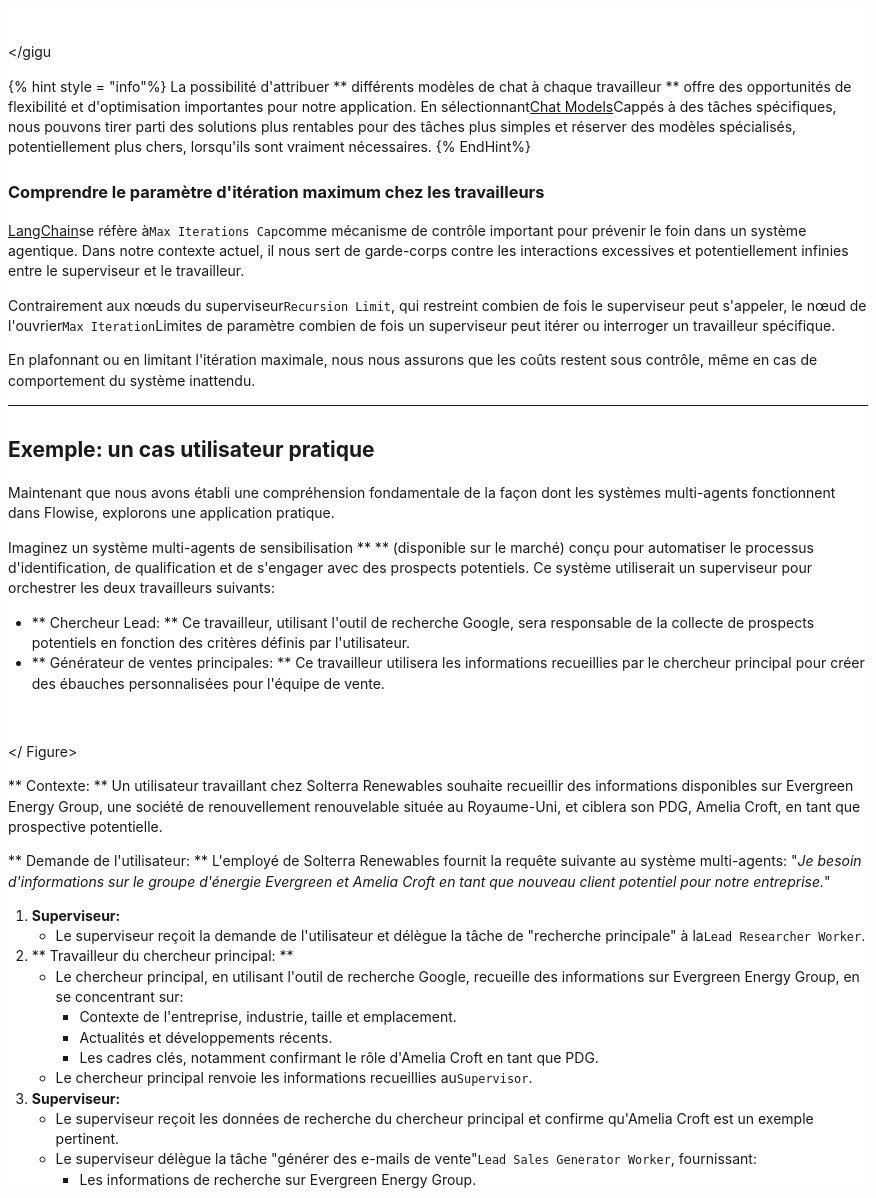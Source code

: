 <gigne> <img src = "../../. GitBook / Assets / MAS05.png" alt = "" width = "375"> <figcaption> </gigcaption> </gigu

{% hint style = "info"%}
La possibilité d'attribuer ** différents modèles de chat à chaque travailleur ** offre des opportunités de flexibilité et d'optimisation importantes pour notre application. En sélectionnant[Chat Models](../../integrations/langchain/chat-models/)Cappés à des tâches spécifiques, nous pouvons tirer parti des solutions plus rentables pour des tâches plus simples et réserver des modèles spécialisés, potentiellement plus chers, lorsqu'ils sont vraiment nécessaires.
{% EndHint%}

### Comprendre le paramètre d'itération maximum chez les travailleurs

[LangChain](https://python.langchain.com/v0.1/docs/modules/agents/how\_to/max\_iterations/)se réfère à`Max Iterations Cap`comme mécanisme de contrôle important pour prévenir le foin dans un système agentique. Dans notre contexte actuel, il nous sert de garde-corps contre les interactions excessives et potentiellement infinies entre le superviseur et le travailleur.

Contrairement aux nœuds du superviseur`Recursion Limit`, qui restreint combien de fois le superviseur peut s'appeler, le nœud de l'ouvrier`Max Iteration`Limites de paramètre combien de fois un superviseur peut itérer ou interroger un travailleur spécifique.

En plafonnant ou en limitant l'itération maximale, nous nous assurons que les coûts restent sous contrôle, même en cas de comportement du système inattendu.

***

## Exemple: un cas utilisateur pratique

Maintenant que nous avons établi une compréhension fondamentale de la façon dont les systèmes multi-agents fonctionnent dans Flowise, explorons une application pratique.

Imaginez un système multi-agents de sensibilisation ** ** (disponible sur le marché) conçu pour automatiser le processus d'identification, de qualification et de s'engager avec des prospects potentiels. Ce système utiliserait un superviseur pour orchestrer les deux travailleurs suivants:

* ** Chercheur Lead: ** Ce travailleur, utilisant l'outil de recherche Google, sera responsable de la collecte de prospects potentiels en fonction des critères définis par l'utilisateur.
* ** Générateur de ventes principales: ** Ce travailleur utilisera les informations recueillies par le chercheur principal pour créer des ébauches personnalisées pour l'équipe de vente.

<gigne> <img src = "../../. GitBook / Assets / Mas08.png" alt = ""> <Figcaption> </gigcaption> </ Figure>

** Contexte: ** Un utilisateur travaillant chez Solterra Renewables souhaite recueillir des informations disponibles sur Evergreen Energy Group, une société de renouvellement renouvelable située au Royaume-Uni, et ciblera son PDG, Amelia Croft, en tant que prospective potentielle.

** Demande de l'utilisateur: ** L'employé de Solterra Renewables fournit la requête suivante au système multi-agents: "_Je besoin d'informations sur le groupe d'énergie Evergreen et Amelia Croft en tant que nouveau client potentiel pour notre entreprise._"

1. **Superviseur:**
   * Le superviseur reçoit la demande de l'utilisateur et délègue la tâche de "recherche principale" à la`Lead Researcher Worker`.
2. ** Travailleur du chercheur principal: **
   * Le chercheur principal, en utilisant l'outil de recherche Google, recueille des informations sur Evergreen Energy Group, en se concentrant sur:
     * Contexte de l'entreprise, industrie, taille et emplacement.
     * Actualités et développements récents.
     * Les cadres clés, notamment confirmant le rôle d'Amelia Croft en tant que PDG.
   * Le chercheur principal renvoie les informations recueillies au`Supervisor`.
3. **Superviseur:**
   * Le superviseur reçoit les données de recherche du chercheur principal et confirme qu'Amelia Croft est un exemple pertinent.
   * Le superviseur délègue la tâche "générer des e-mails de vente"`Lead Sales Generator Worker`, fournissant:
     * Les informations de recherche sur Evergreen Energy Group.